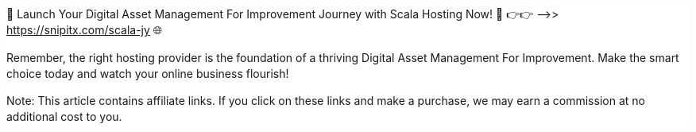 🚀 Launch Your Digital Asset Management For Improvement Journey with Scala Hosting Now! 🌟
👉👉 -->> https://snipitx.com/scala-jy 🌐

Remember, the right hosting provider is the foundation of a thriving Digital Asset Management For Improvement. Make the smart choice today and watch your online business flourish!

Note: This article contains affiliate links. If you click on these links and make a purchase, we may earn a commission at no additional cost to you.
